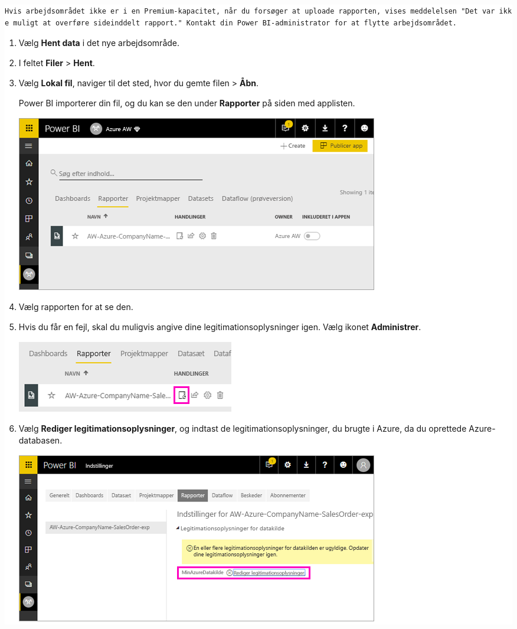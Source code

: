     Hvis arbejdsområdet ikke er i en Premium-kapacitet, når du forsøger at uploade rapporten, vises meddelelsen "Det var ikke muligt at overføre sideinddelt rapport." Kontakt din Power BI-administrator for at flytte arbejdsområdet.

1. Vælg **Hent data** i det nye arbejdsområde.

2. I feltet **Filer** > **Hent**.

3. Vælg **Lokal fil**, naviger til det sted, hvor du gemte filen > **Åbn**.

   Power BI importerer din fil, og du kan se den under **Rapporter** på siden med applisten.

    ![Rapport i App-liste](media/paginated-reports-quickstart-aw/power-bi-paginated-app-list.png)

4. Vælg rapporten for at se den.

5. Hvis du får en fejl, skal du muligvis angive dine legitimationsoplysninger igen. Vælg ikonet **Administrer**.

    ![Administrer din rapport](media/paginated-reports-quickstart-aw/power-bi-paginated-manage-report.png)

6. Vælg **Rediger legitimationsoplysninger**, og indtast de legitimationsoplysninger, du brugte i Azure, da du oprettede Azure-databasen.

    ![Rediger rapportens legitimationsoplysninger](media/paginated-reports-quickstart-aw/power-bi-paginated-edit-credentials.png)
